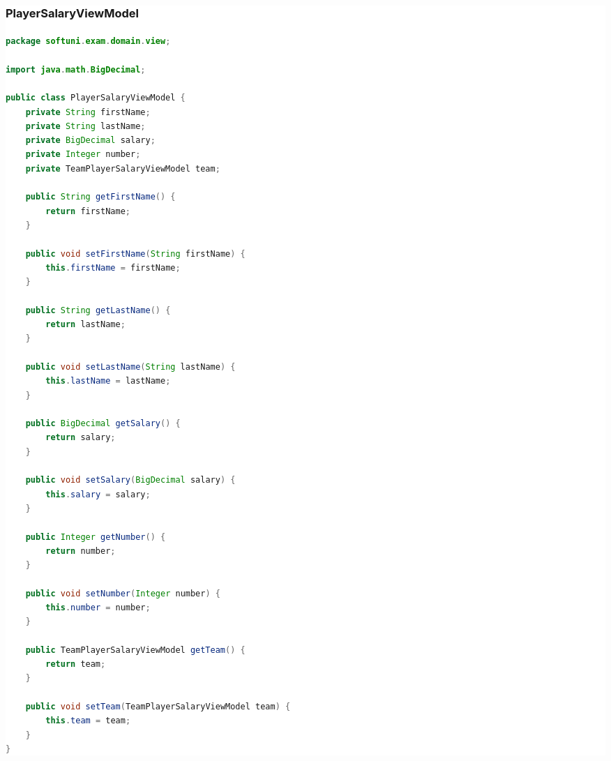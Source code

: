 ### PlayerSalaryViewModel

```Java
package softuni.exam.domain.view;

import java.math.BigDecimal;

public class PlayerSalaryViewModel {
    private String firstName;
    private String lastName;
    private BigDecimal salary;
    private Integer number;
    private TeamPlayerSalaryViewModel team;

    public String getFirstName() {
        return firstName;
    }

    public void setFirstName(String firstName) {
        this.firstName = firstName;
    }

    public String getLastName() {
        return lastName;
    }

    public void setLastName(String lastName) {
        this.lastName = lastName;
    }

    public BigDecimal getSalary() {
        return salary;
    }

    public void setSalary(BigDecimal salary) {
        this.salary = salary;
    }

    public Integer getNumber() {
        return number;
    }

    public void setNumber(Integer number) {
        this.number = number;
    }

    public TeamPlayerSalaryViewModel getTeam() {
        return team;
    }

    public void setTeam(TeamPlayerSalaryViewModel team) {
        this.team = team;
    }
}
```
